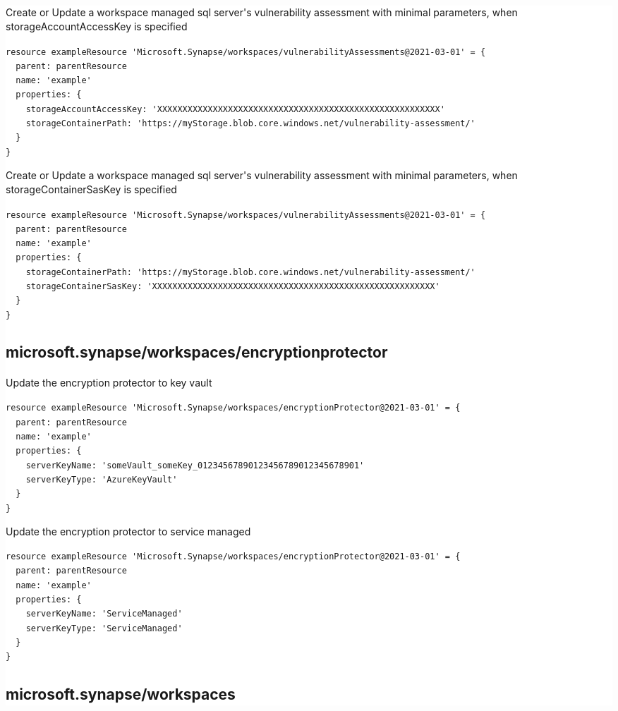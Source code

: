 Create or Update a workspace managed sql server's vulnerability assessment with minimal parameters, when storageAccountAccessKey is specified
```bicep
resource exampleResource 'Microsoft.Synapse/workspaces/vulnerabilityAssessments@2021-03-01' = {
  parent: parentResource 
  name: 'example'
  properties: {
    storageAccountAccessKey: 'XXXXXXXXXXXXXXXXXXXXXXXXXXXXXXXXXXXXXXXXXXXXXXXXXXXXXXXX'
    storageContainerPath: 'https://myStorage.blob.core.windows.net/vulnerability-assessment/'
  }
}
```

Create or Update a workspace managed sql server's vulnerability assessment with minimal parameters, when storageContainerSasKey is specified
```bicep
resource exampleResource 'Microsoft.Synapse/workspaces/vulnerabilityAssessments@2021-03-01' = {
  parent: parentResource 
  name: 'example'
  properties: {
    storageContainerPath: 'https://myStorage.blob.core.windows.net/vulnerability-assessment/'
    storageContainerSasKey: 'XXXXXXXXXXXXXXXXXXXXXXXXXXXXXXXXXXXXXXXXXXXXXXXXXXXXXXXX'
  }
}
```

## microsoft.synapse/workspaces/encryptionprotector

Update the encryption protector to key vault
```bicep
resource exampleResource 'Microsoft.Synapse/workspaces/encryptionProtector@2021-03-01' = {
  parent: parentResource 
  name: 'example'
  properties: {
    serverKeyName: 'someVault_someKey_01234567890123456789012345678901'
    serverKeyType: 'AzureKeyVault'
  }
}
```

Update the encryption protector to service managed
```bicep
resource exampleResource 'Microsoft.Synapse/workspaces/encryptionProtector@2021-03-01' = {
  parent: parentResource 
  name: 'example'
  properties: {
    serverKeyName: 'ServiceManaged'
    serverKeyType: 'ServiceManaged'
  }
}
```

## microsoft.synapse/workspaces
